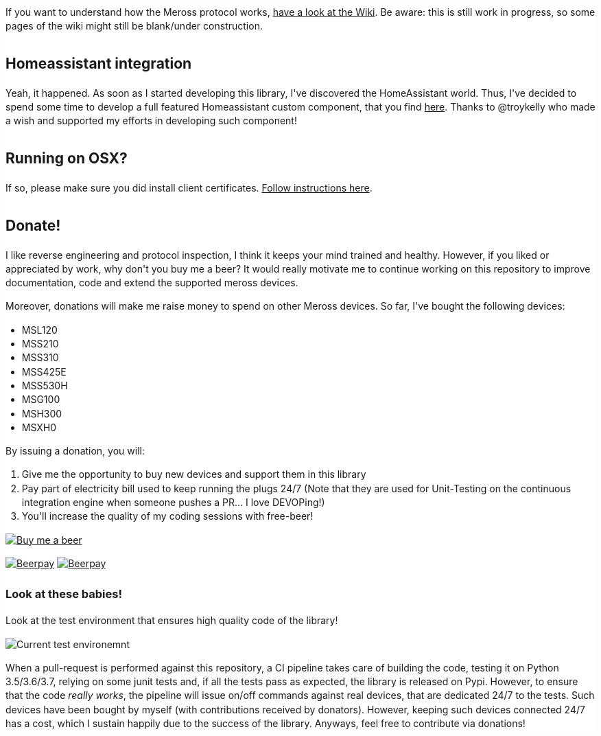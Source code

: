 If you want to understand how the Meross protocol works, [have a look at the Wiki](https://github.com/albertogeniola/MerossIot/wiki). Be aware: this is still work in progress, so some pages of the wiki might still be blank/under construction.

## Homeassistant integration
Yeah, it happened. As soon as I started developing this library, I've discovered the HomeAssistant world.
Thus, I've decided to spend some time to develop a full featured Homeassistant custom component, that you find [here](https://github.com/albertogeniola/meross-homeassistant).
Thanks to @troykelly who made a wish and supported my efforts in developing such component!

## Running on OSX?
If so, please make sure you did install client certificates. [Follow instructions here](https://github.com/albertogeniola/MerossIot/issues/62#issuecomment-535769621).

## Donate!
I like reverse engineering and protocol inspection, I think it keeps your mind trained and healthy.
However, if you liked or appreciated by work, why don't you buy me a beer?
It would really motivate me to continue working on this repository to improve documentation, code and extend the supported meross devices.

Moreover, donations will make me raise money to spend on other Meross devices.
So far, I've bought the following devices:
- MSL120
- MSS210
- MSS310
- MSS425E
- MSS530H
- MSG100
- MSH300
- MSXH0

By issuing a donation, you will:
1. Give me the opportunity to buy new devices and support them in this library
1. Pay part of electricity bill used to keep running the plugs 24/7
(Note that they are used for Unit-Testing on the continuous integration engine when someone pushes a PR... I love DEVOPing!)  
1. You'll increase the quality of my coding sessions with free-beer!

[![Buy me a beer](http://4.bp.blogspot.com/-1Md6-deTZ84/VA_lzcxMx1I/AAAAAAAACl8/wP_4rXBXwyI/s1600/PayPal-Donation-Button.png)](https://www.paypal.com/cgi-bin/webscr?cmd=_s-xclick&hosted_button_id=CQQCK3RN32BHL&source=url)

[![Beerpay](https://beerpay.io/albertogeniola/MerossIot/badge.svg?style=beer-square)](https://beerpay.io/albertogeniola/MerossIot)  [![Beerpay](https://beerpay.io/albertogeniola/MerossIot/make-wish.svg?style=flat-square)](https://beerpay.io/albertogeniola/MerossIot?focus=wish)

### Look at these babies!

<p>
Look at the test environment that ensures high quality code of the library!
</p>
<img src="ext-res/plugs/test-env.jpg" alt="Current test environemnt" width="400" />
<p>When a pull-request is performed against this repository, a CI pipeline takes care of building the code,
testing it on Python 3.5/3.6/3.7, relying on some junit tests and, if all the tests pass as expected, the library
is released on Pypi. However, to ensure that the code <i>really works</i>,
the pipeline will issue on/off commands against real devices, that are dedicated 24/7 to the tests.
Such devices have been bought by myself (with contributions received by donators).
However, keeping such devices connected 24/7 has a cost, which I sustain happily due to the success of the library.
Anyways, feel free to contribute via donations!